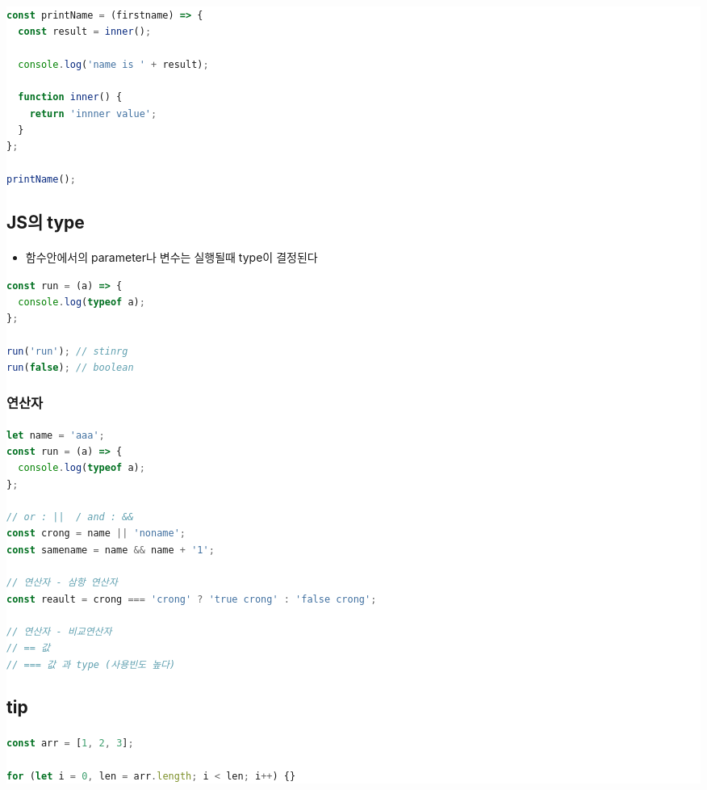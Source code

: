 ```js
const printName = (firstname) => {
  const result = inner();

  console.log('name is ' + result);

  function inner() {
    return 'innner value';
  }
};

printName();
```

## JS의 type

- 함수안에서의 parameter나 변수는 실행될때 type이 결정된다

```js
const run = (a) => {
  console.log(typeof a);
};

run('run'); // stinrg
run(false); // boolean
```

### 연산자

```js
let name = 'aaa';
const run = (a) => {
  console.log(typeof a);
};

// or : ||  / and : &&
const crong = name || 'noname';
const samename = name && name + '1';

// 연산자 - 삼항 연산자
const reault = crong === 'crong' ? 'true crong' : 'false crong';

// 연산자 - 비교연산자
// == 값
// === 값 과 type (사용빈도 높다)
```

## tip

```js
const arr = [1, 2, 3];

for (let i = 0, len = arr.length; i < len; i++) {}
```
